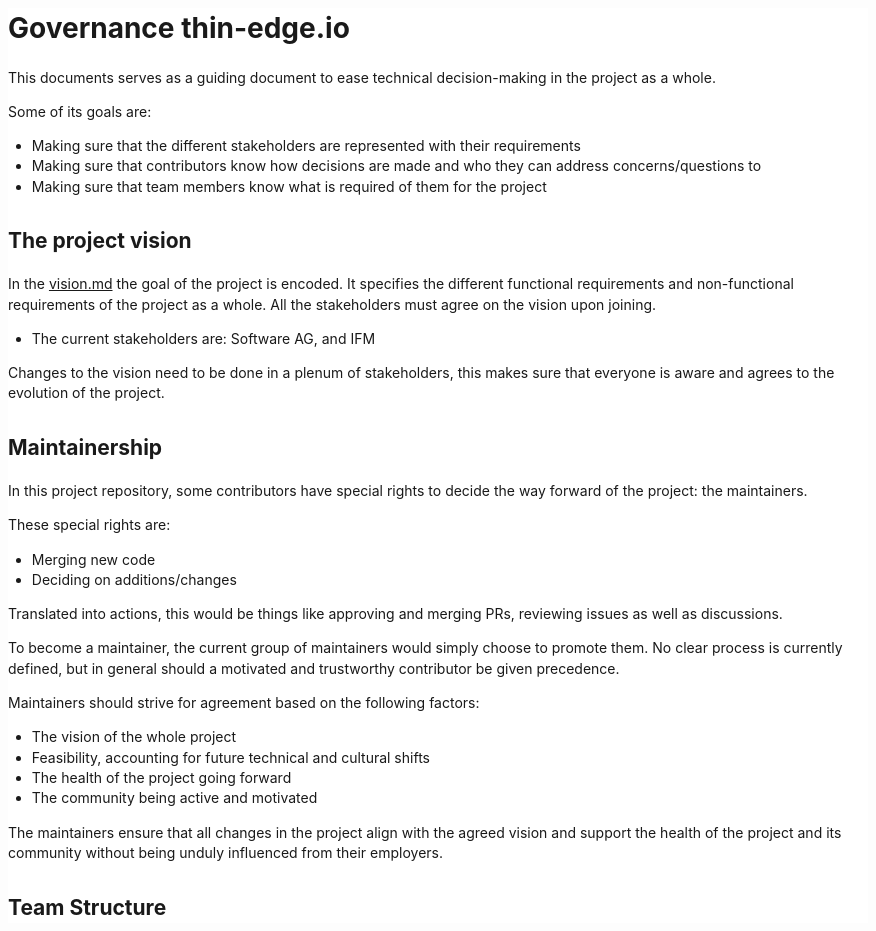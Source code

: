 # Governance thin-edge.io

This documents serves as a guiding document to ease technical decision-making in the project as a whole.

Some of its goals are:

- Making sure that the different stakeholders are represented with their requirements
- Making sure that contributors know how decisions are made and who they can address concerns/questions to
- Making sure that team members know what is required of them for the project


## The project vision

In the [vision.md](./vision.md) the goal of the project is encoded.
It specifies the different functional requirements and non-functional requirements of the project as a whole.
All the stakeholders must agree on the vision upon joining.

- The current stakeholders are: Software AG, and IFM

Changes to the vision need to be done in a plenum of stakeholders, this makes sure that everyone is aware and agrees to the evolution of the project.


## Maintainership

In this project repository, some contributors have special rights to decide the
way forward of the project: the maintainers.

These special rights are:

- Merging new code
- Deciding on additions/changes

Translated into actions, this would be things like approving and merging PRs,
reviewing issues as well as discussions.

To become a maintainer, the current group of maintainers would simply choose to
promote them. No clear process is currently defined, but in general should a
motivated and trustworthy contributor be given precedence.

Maintainers should strive for agreement based on the following factors:

- The vision of the whole project
- Feasibility, accounting for future technical and cultural shifts
- The health of the project going forward
- The community being active and motivated

The maintainers ensure that all changes in the project align with the agreed
vision and support the health of the project and its community without being
unduly influenced from their employers.

## Team Structure
